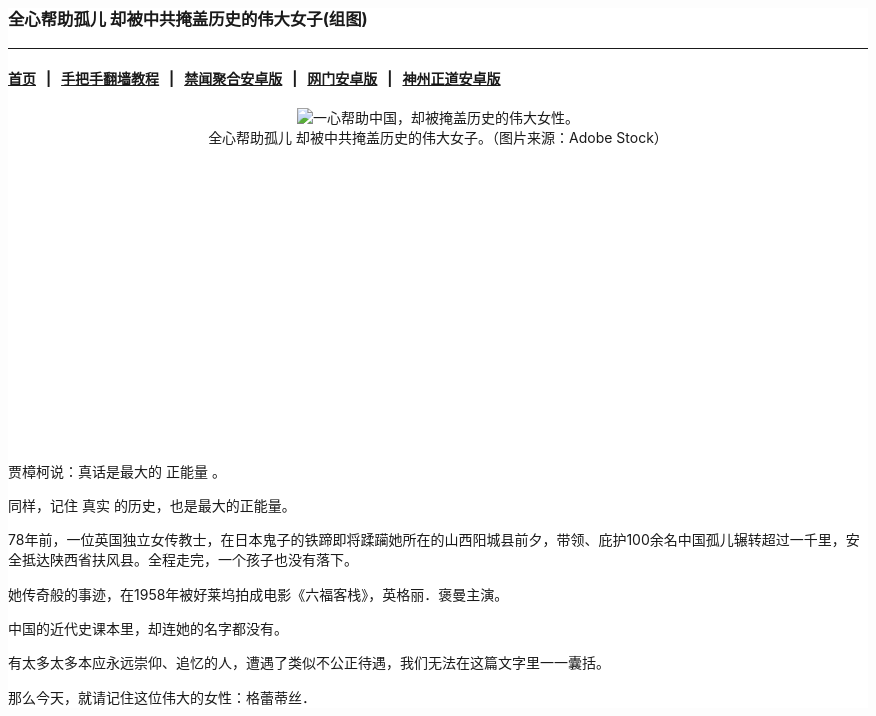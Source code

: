 ### 全心帮助孤儿 却被中共掩盖历史的伟大女子(组图)
------------------------

#### [首页](https://github.com/gfw-breaker/banned-news/blob/master/README.md) &nbsp;&nbsp;|&nbsp;&nbsp; [手把手翻墙教程](https://github.com/gfw-breaker/guides/wiki) &nbsp;&nbsp;|&nbsp;&nbsp; [禁闻聚合安卓版](https://github.com/gfw-breaker/bn-android) &nbsp;&nbsp;|&nbsp;&nbsp; [网门安卓版](https://github.com/oGate2/oGate) &nbsp;&nbsp;|&nbsp;&nbsp; [神州正道安卓版](https://github.com/SzzdOgate/update) 



<div class="article_right" style="fone-color:#000">
 <p style="text-align:center">
  <img alt="一心帮助中国，却被掩盖历史的伟大女性。" src="http://img2.secretchina.com/pic/2019/11-11/p2560252a699431075-ss.jpg"/>
  <br>
   全心帮助孤儿 却被中共掩盖历史的伟大女子。（图片来源：Adobe Stock）
   <span id="hideid" name="hideid" style="color:red;display:none;">
    <span href="https://www.secretchina.com">
    </span>
   </span>
  </br>
 </p>
 <div id="txt-mid1-t21-2017">
  <ins class="adsbygoogle" data-ad-client="ca-pub-1276641434651360" data-ad-slot="2451032099" style="display:inline-block;width:336px;height:280px">
  </ins>
  <div id="SC-22xxx">
  </div>
 </div>
 <p>
  贾樟柯说：真话是最大的
  <span href="https://www.secretchina.com/news/gb/tag/正能量" target="_blank">
   正能量
  </span>
  。
  <span id="hideid" name="hideid" style="color:red;display:none;">
   <span href="https://www.secretchina.com">
   </span>
  </span>
 </p>
 <p>
  同样，记住
  <span href="https://www.secretchina.com/news/gb/tag/真实" target="_blank">
   真实
  </span>
  的历史，也是最大的正能量。
 </p>
 <p>
  78年前，一位英国独立女传教士，在日本鬼子的铁蹄即将蹂躏她所在的山西阳城县前夕，带领、庇护100余名中国孤儿辗转超过一千里，安全抵达陕西省扶风县。全程走完，一个孩子也没有落下。
 </p>
 <p>
  她传奇般的事迹，在1958年被好莱坞拍成电影《六福客栈》，英格丽．褒曼主演。
 </p>
 <p>
  中国的近代史课本里，却连她的名字都没有。
 </p>
 <p>
  有太多太多本应永远崇仰、追忆的人，遭遇了类似不公正待遇，我们无法在这篇文字里一一囊括。
 </p>
 <p>
  那么今天，就请记住这位伟大的女性：格蕾蒂丝．